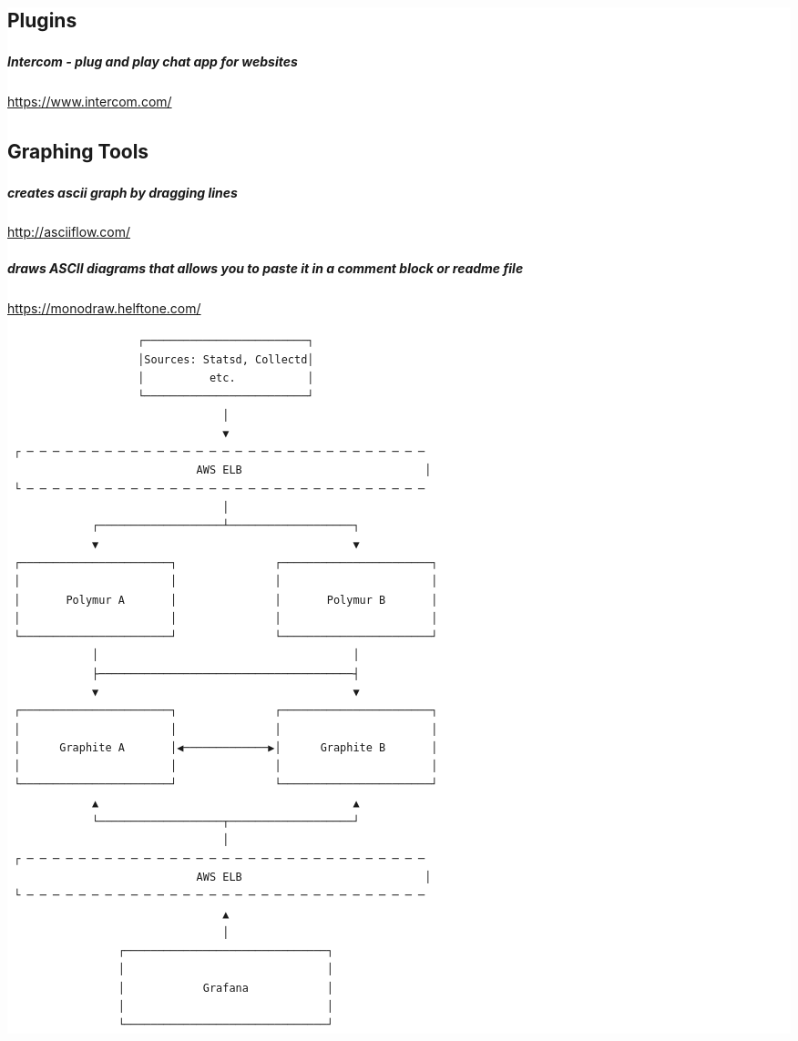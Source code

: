 

## Plugins

##### Intercom - plug and play chat app for websites
https://www.intercom.com/


## Graphing Tools
##### creates ascii graph by dragging lines
http://asciiflow.com/

##### draws ASCII diagrams that allows you to paste it in a comment block or readme file
https://monodraw.helftone.com/
```
                    ┌─────────────────────────┐
                    │Sources: Statsd, Collectd│
                    │          etc.           │
                    └─────────────────────────┘
                                 │
                                 ▼
 ┌ ─ ─ ─ ─ ─ ─ ─ ─ ─ ─ ─ ─ ─ ─ ─ ─ ─ ─ ─ ─ ─ ─ ─ ─ ─ ─ ─ ─ ─ ─ ─
                             AWS ELB                            │
 └ ─ ─ ─ ─ ─ ─ ─ ─ ─ ─ ─ ─ ─ ─ ─ ─ ─ ─ ─ ─ ─ ─ ─ ─ ─ ─ ─ ─ ─ ─ ─
                                 │
             ┌───────────────────┴───────────────────┐
             ▼                                       ▼
 ┌───────────────────────┐               ┌───────────────────────┐
 │                       │               │                       │
 │       Polymur A       │               │       Polymur B       │
 │                       │               │                       │
 └───────────────────────┘               └───────────────────────┘
             │                                       │
             ├───────────────────────────────────────┤
             ▼                                       ▼
 ┌───────────────────────┐               ┌───────────────────────┐
 │                       │               │                       │
 │      Graphite A       │◀─────────────▶│      Graphite B       │
 │                       │               │                       │
 └───────────────────────┘               └───────────────────────┘
             ▲                                       ▲
             └───────────────────┬───────────────────┘
                                 │
 ┌ ─ ─ ─ ─ ─ ─ ─ ─ ─ ─ ─ ─ ─ ─ ─ ─ ─ ─ ─ ─ ─ ─ ─ ─ ─ ─ ─ ─ ─ ─ ─
                             AWS ELB                            │
 └ ─ ─ ─ ─ ─ ─ ─ ─ ─ ─ ─ ─ ─ ─ ─ ─ ─ ─ ─ ─ ─ ─ ─ ─ ─ ─ ─ ─ ─ ─ ─
                                 ▲
                                 │
                 ┌───────────────────────────────┐
                 │                               │
                 │            Grafana            │
                 │                               │
                 └───────────────────────────────┘
```
